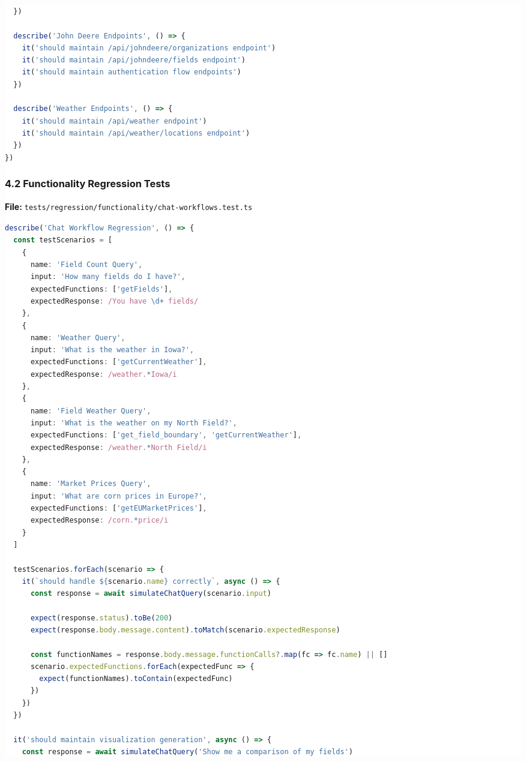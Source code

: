 ```typescript
  })

  describe('John Deere Endpoints', () => {
    it('should maintain /api/johndeere/organizations endpoint')
    it('should maintain /api/johndeere/fields endpoint')
    it('should maintain authentication flow endpoints')
  })

  describe('Weather Endpoints', () => {
    it('should maintain /api/weather endpoint')
    it('should maintain /api/weather/locations endpoint')
  })
})
```

### 4.2 Functionality Regression Tests
**File:** `tests/regression/functionality/chat-workflows.test.ts`

```typescript
describe('Chat Workflow Regression', () => {
  const testScenarios = [
    {
      name: 'Field Count Query',
      input: 'How many fields do I have?',
      expectedFunctions: ['getFields'],
      expectedResponse: /You have \d+ fields/
    },
    {
      name: 'Weather Query',
      input: 'What is the weather in Iowa?',
      expectedFunctions: ['getCurrentWeather'],
      expectedResponse: /weather.*Iowa/i
    },
    {
      name: 'Field Weather Query',
      input: 'What is the weather on my North Field?',
      expectedFunctions: ['get_field_boundary', 'getCurrentWeather'],
      expectedResponse: /weather.*North Field/i
    },
    {
      name: 'Market Prices Query',
      input: 'What are corn prices in Europe?',
      expectedFunctions: ['getEUMarketPrices'],
      expectedResponse: /corn.*price/i
    }
  ]

  testScenarios.forEach(scenario => {
    it(`should handle ${scenario.name} correctly`, async () => {
      const response = await simulateChatQuery(scenario.input)
      
      expect(response.status).toBe(200)
      expect(response.body.message.content).toMatch(scenario.expectedResponse)
      
      const functionNames = response.body.message.functionCalls?.map(fc => fc.name) || []
      scenario.expectedFunctions.forEach(expectedFunc => {
        expect(functionNames).toContain(expectedFunc)
      })
    })
  })

  it('should maintain visualization generation', async () => {
    const response = await simulateChatQuery('Show me a comparison of my fields')
```